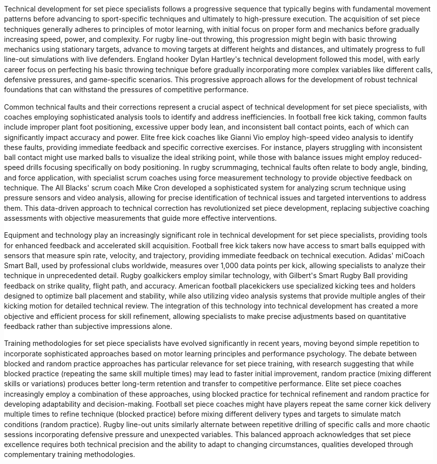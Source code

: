 Technical development for set piece specialists follows a progressive sequence that typically begins with fundamental movement patterns before advancing to sport-specific techniques and ultimately to high-pressure execution. The acquisition of set piece techniques generally adheres to principles of motor learning, with initial focus on proper form and mechanics before gradually increasing speed, power, and complexity. For rugby line-out throwing, this progression might begin with basic throwing mechanics using stationary targets, advance to moving targets at different heights and distances, and ultimately progress to full line-out simulations with live defenders. England hooker Dylan Hartley's technical development followed this model, with early career focus on perfecting his basic throwing technique before gradually incorporating more complex variables like different calls, defensive pressures, and game-specific scenarios. This progressive approach allows for the development of robust technical foundations that can withstand the pressures of competitive performance.

Common technical faults and their corrections represent a crucial aspect of technical development for set piece specialists, with coaches employing sophisticated analysis tools to identify and address inefficiencies. In football free kick taking, common faults include improper plant foot positioning, excessive upper body lean, and inconsistent ball contact points, each of which can significantly impact accuracy and power. Elite free kick coaches like Gianni Vio employ high-speed video analysis to identify these faults, providing immediate feedback and specific corrective exercises. For instance, players struggling with inconsistent ball contact might use marked balls to visualize the ideal striking point, while those with balance issues might employ reduced-speed drills focusing specifically on body positioning. In rugby scrummaging, technical faults often relate to body angle, binding, and force application, with specialist scrum coaches using force measurement technology to provide objective feedback on technique. The All Blacks' scrum coach Mike Cron developed a sophisticated system for analyzing scrum technique using pressure sensors and video analysis, allowing for precise identification of technical issues and targeted interventions to address them. This data-driven approach to technical correction has revolutionized set piece development, replacing subjective coaching assessments with objective measurements that guide more effective interventions.

Equipment and technology play an increasingly significant role in technical development for set piece specialists, providing tools for enhanced feedback and accelerated skill acquisition. Football free kick takers now have access to smart balls equipped with sensors that measure spin rate, velocity, and trajectory, providing immediate feedback on technical execution. Adidas' miCoach Smart Ball, used by professional clubs worldwide, measures over 1,000 data points per kick, allowing specialists to analyze their technique in unprecedented detail. Rugby goalkickers employ similar technology, with Gilbert's Smart Rugby Ball providing feedback on strike quality, flight path, and accuracy. American football placekickers use specialized kicking tees and holders designed to optimize ball placement and stability, while also utilizing video analysis systems that provide multiple angles of their kicking motion for detailed technical review. The integration of this technology into technical development has created a more objective and efficient process for skill refinement, allowing specialists to make precise adjustments based on quantitative feedback rather than subjective impressions alone.

Training methodologies for set piece specialists have evolved significantly in recent years, moving beyond simple repetition to incorporate sophisticated approaches based on motor learning principles and performance psychology. The debate between blocked and random practice approaches has particular relevance for set piece training, with research suggesting that while blocked practice (repeating the same skill multiple times) may lead to faster initial improvement, random practice (mixing different skills or variations) produces better long-term retention and transfer to competitive performance. Elite set piece coaches increasingly employ a combination of these approaches, using blocked practice for technical refinement and random practice for developing adaptability and decision-making. Football set piece coaches might have players repeat the same corner kick delivery multiple times to refine technique (blocked practice) before mixing different delivery types and targets to simulate match conditions (random practice). Rugby line-out units similarly alternate between repetitive drilling of specific calls and more chaotic sessions incorporating defensive pressure and unexpected variables. This balanced approach acknowledges that set piece excellence requires both technical precision and the ability to adapt to changing circumstances, qualities developed through complementary training methodologies.
